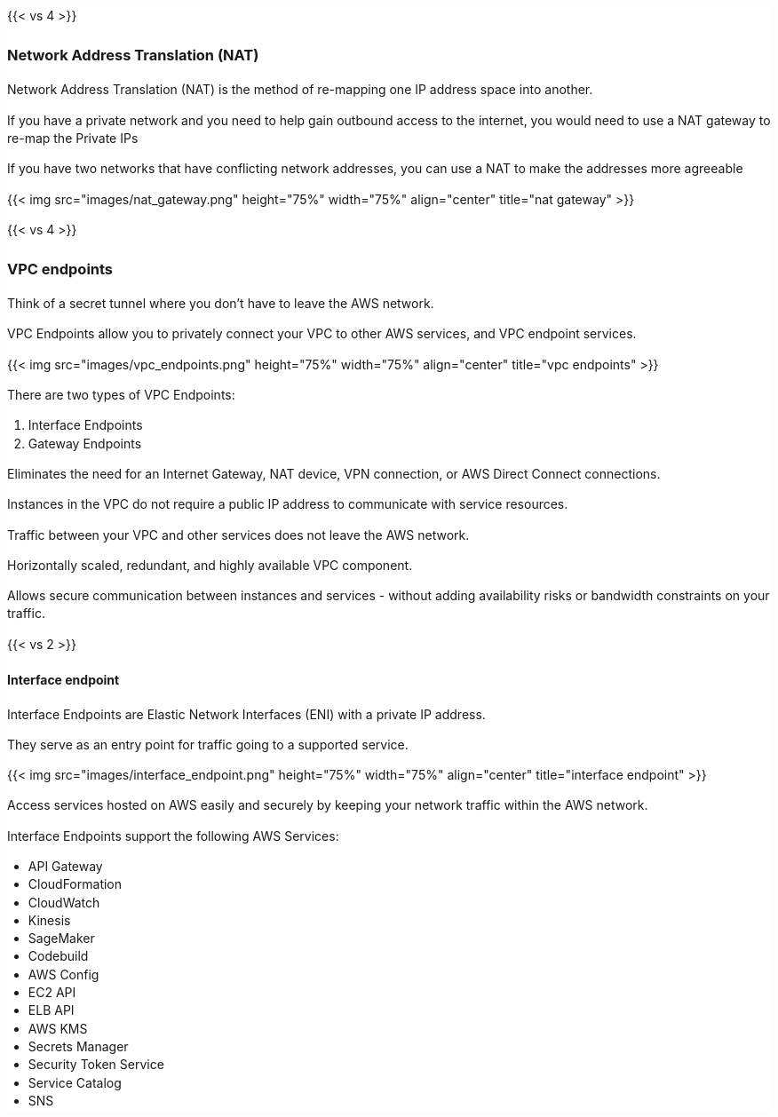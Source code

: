 

{{< vs 4 >}}

### Network Address Translation (NAT)

Network Address Translation (NAT) is the method of re-mapping one IP address space into another.

If you have a private network and you need to help gain outbound access to the internet, you would need to use a NAT gateway to re-map the Private IPs

If you have two networks that have conflicting network addresses, you can use a NAT to make the addresses more agreeable

{{< img src="images/nat_gateway.png" height="75%" width="75%" align="center" title="nat gateway" >}}

{{< vs 4 >}}


### VPC endpoints
Think of a secret tunnel where you don’t have to leave the AWS network.

VPC Endpoints allow you to privately connect your VPC to other AWS services, and VPC endpoint services.

{{< img src="images/vpc_endpoints.png" height="75%" width="75%" align="center" title="vpc endpoints" >}}

There are two types of VPC Endpoints:
1. Interface Endpoints
2. Gateway Endpoints

Eliminates the need for an Internet Gateway, NAT device, VPN connection, or AWS Direct Connect connections.

Instances in the VPC do not require a public IP address to communicate with service resources.

Traffic between your VPC and other services does not leave the AWS network.

Horizontally scaled, redundant, and highly available VPC component.

Allows secure communication between instances and services - without adding availability risks or bandwidth constraints on your traffic.

{{< vs 2 >}}

#### Interface endpoint
Interface Endpoints are Elastic Network Interfaces (ENI) with a private IP address.

They serve as an entry point for traffic going to a supported service.

{{< img src="images/interface_endpoint.png" height="75%" width="75%" align="center" title="interface endpoint" >}}

Access services hosted on AWS easily and securely by keeping your network traffic within the AWS network.

Interface Endpoints support the following AWS Services:
- API Gateway
- CloudFormation
- CloudWatch
- Kinesis
- SageMaker
- Codebuild
- AWS Config
- EC2 API
- ELB API
- AWS KMS
- Secrets Manager
- Security Token Service
- Service Catalog
- SNS
